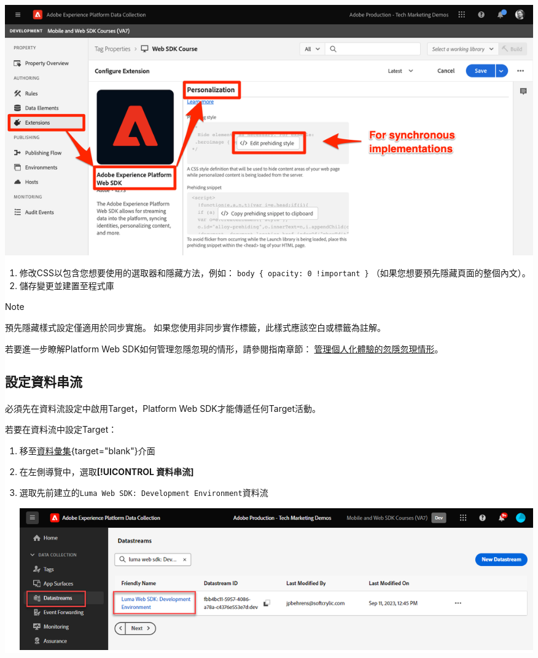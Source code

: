    ![非同步實施的Target預先隱藏程式碼片段](assets/target-flicker-sync.png)

1. 修改CSS以包含您想要使用的選取器和隱藏方法，例如： `body { opacity: 0 !important }` （如果您想要預先隱藏頁面的整個內文）。
1. 儲存變更並建置至程式庫

>[!NOTE]
>
>預先隱藏樣式設定僅適用於同步實施。 如果您使用非同步實作標籤，此樣式應該空白或標籤為註解。

若要進一步瞭解Platform Web SDK如何管理忽隱忽現的情形，請參閱指南章節： [管理個人化體驗的忽隱忽現情形](https://experienceleague.adobe.com/en/docs/experience-platform/edge/personalization/manage-flicker)。


## 設定資料串流

必須先在資料流設定中啟用Target，Platform Web SDK才能傳遞任何Target活動。

若要在資料流中設定Target：

1. 移至[資料彙集](https://experience.adobe.com/#/data-collection){target="blank"}介面
1. 在左側導覽中，選取&#x200B;**[!UICONTROL 資料串流]**
1. 選取先前建立的`Luma Web SDK: Development Environment`資料流

   ![選取Luma Web SDK資料流](assets/datastream-luma-web-sdk-development.png)

